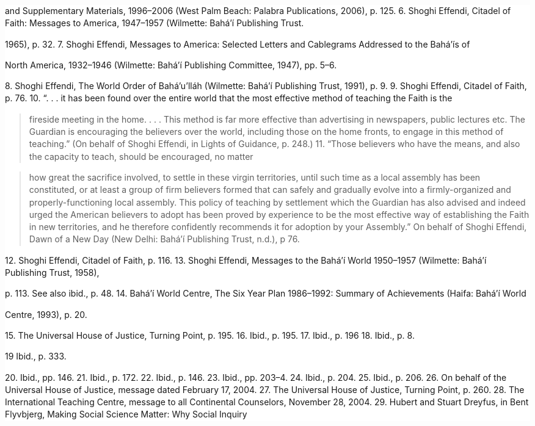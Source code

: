 and Supplementary Materials, 1996–2006 (West Palm Beach: Palabra Publications, 2006), p. 125.
6\. Shoghi Effendi, Citadel of Faith: Messages to America, 1947–1957 (Wilmette: Bahá’í Publishing Trust.

1965), p. 32.
7\. Shoghi Effendi, Messages to America: Selected Letters and Cablegrams Addressed to the Bahá’ís of

North America, 1932–1946 (Wilmette: Bahá’í Publishing Committee, 1947), pp. 5–6.

8\. Shoghi Effendi, The World Order of Bahá’u’lláh (Wilmette: Bahá’í Publishing Trust, 1991), p. 9.
9\. Shoghi Effendi, Citadel of Faith, p. 76.
10\. “. . . it has been found over the entire world that the most effective method of teaching the Faith is the

> fireside meeting in the home. . . . This method is far more effective than advertising in newspapers,
> public lectures etc. The Guardian is encouraging the believers over the world, including those on the
> home fronts, to engage in this method of teaching.” (On behalf of Shoghi Effendi, in Lights of
> Guidance, p. 248.)
11\. “Those believers who have the means, and also the capacity to teach, should be encouraged, no matter

> how great the sacrifice involved, to settle in these virgin territories, until such time as a local assembly
> has been constituted, or at least a group of firm believers formed that can safely and gradually evolve
> into a firmly-organized and properly-functioning local assembly. This policy of teaching by settlement
> which the Guardian has also advised and indeed urged the American believers to adopt has been
> proved by experience to be the most effective way of establishing the Faith in new territories, and he
> therefore confidently recommends it for adoption by your Assembly.” On behalf of Shoghi Effendi,
> Dawn of a New Day (New Delhi: Bahá’í Publishing Trust, n.d.), p 76.

12\. Shoghi Effendi, Citadel of Faith, p. 116.
13\. Shoghi Effendi, Messages to the Bahá’í World 1950–1957 (Wilmette: Bahá’í Publishing Trust, 1958),

p. 113. See also ibid., p. 48.
14\. Bahá’í World Centre, The Six Year Plan 1986–1992: Summary of Achievements (Haifa: Bahá’í World

Centre, 1993), p. 20.

15\. The Universal House of Justice, Turning Point, p. 195.
16\. Ibid., p. 195.
17\. Ibid., p. 196
18\. Ibid., p. 8.

19    Ibid., p. 333.

20\.   Ibid., pp. 146.
21\.   Ibid., p. 172.
22\.   Ibid., p. 146.
23\.   Ibid., pp. 203–4.
24\.   Ibid., p. 204.
25\.   Ibid., p. 206.
26\.   On behalf of the Universal House of Justice, message dated February 17, 2004.
27\.   The Universal House of Justice, Turning Point, p. 260.
28\.   The International Teaching Centre, message to all Continental Counselors, November 28, 2004.
29\.   Hubert and Stuart Dreyfus, in Bent Flyvbjerg, Making Social Science Matter: Why Social Inquiry
